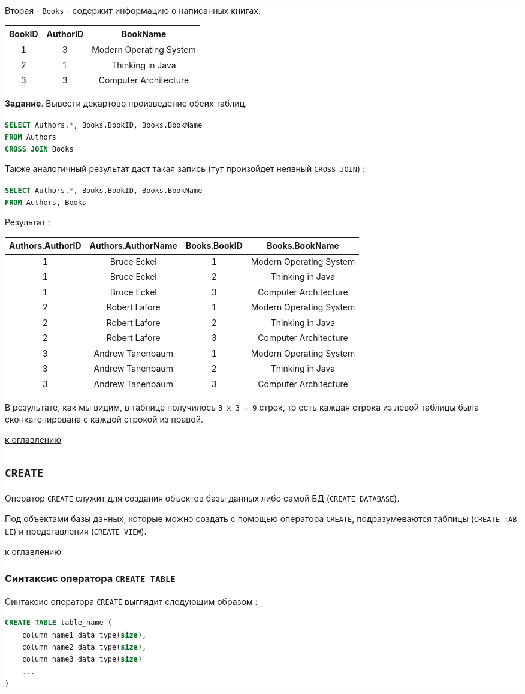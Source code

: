 Вторая - `Books` - содержит информацию о написанных книгах.

BookID |AuthorID|	BookName
|:---:|:---:|:---:|
1|3	|Modern Operating System
2|1	|Thinking in Java
3|3	|Computer Architecture

__Задание__. Вывести декартово произведение обеих таблиц.
```sql
SELECT Authors.*, Books.BookID, Books.BookName
FROM Authors
CROSS JOIN Books
```
Также аналогичный результат даст такая запись (тут произойдет неявный `CROSS JOIN`) :
```sql
SELECT Authors.*, Books.BookID, Books.BookName
FROM Authors, Books
```
Результат :

Authors.AuthorID	|Authors.AuthorName	|Books.BookID	|Books.BookName
|:---:|:---:|:---:|:---:|
1	|Bruce Eckel	|1	|Modern Operating System
1	|Bruce Eckel	|2	|Thinking in Java
1	|Bruce Eckel	|3|	Computer Architecture
2	|Robert Lafore|1	|Modern Operating System
2	|Robert Lafore	|2|	Thinking in Java
2	|Robert Lafore	|3	|Computer Architecture
3	|Andrew Tanenbaum	|1|	Modern Operating System
3	|Andrew Tanenbaum	|2	|Thinking in Java
3	|Andrew Tanenbaum	|3	|Computer Architecture

В результате, как мы видим, в таблице получилось `3 x 3 = 9` строк, то есть каждая строка из левой таблицы была сконкатенирована с каждой строкой из правой.

[к оглавлению](#SQL)

## `CREATE`
Оператор `CREATE` служит для создания объектов базы данных либо самой БД (`CREATE DATABASE`).   

Под объектами базы данных, которые можно создать с помощью оператора `CREATE`, подразумеваются таблицы (`CREATE TABLE`) и представления (`CREATE VIEW`).

[к оглавлению](#SQL)

### Синтаксис оператора `CREATE TABLE`
Синтаксис оператора `CREATE` выглядит следующим образом :
```sql
CREATE TABLE table_name (
    column_name1 data_type(size),
    column_name2 data_type(size),
    column_name3 data_type(size)
    ...
)
```
